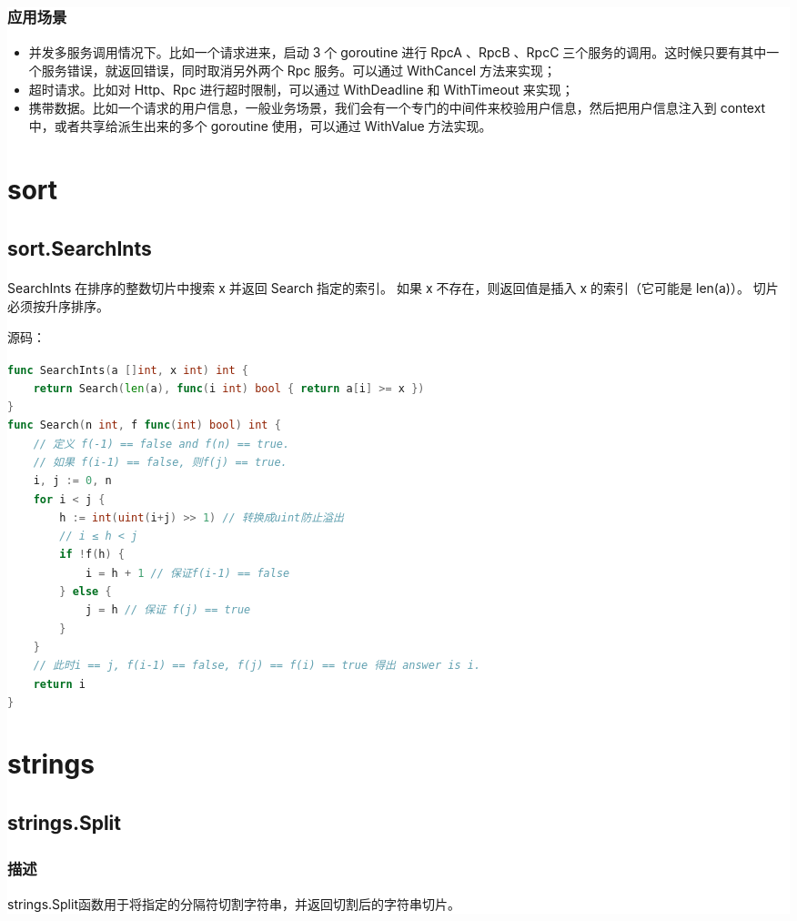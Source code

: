 

### 应用场景

- 并发多服务调用情况下。比如一个请求进来，启动 3 个 goroutine 进行  RpcA 、RpcB 、RpcC 三个服务的调用。这时候只要有其中一个服务错误，就返回错误，同时取消另外两个 Rpc 服务。可以通过 WithCancel 方法来实现；
- 超时请求。比如对 Http、Rpc 进行超时限制，可以通过 WithDeadline 和 WithTimeout 来实现；
- 携带数据。比如一个请求的用户信息，一般业务场景，我们会有一个专门的中间件来校验用户信息，然后把用户信息注入到 context 中，或者共享给派生出来的多个 goroutine 使用，可以通过 WithValue 方法实现。



# sort

## sort.SearchInts

SearchInts 在排序的整数切片中搜索 x 并返回 Search 指定的索引。 如果 x 不存在，则返回值是插入 x 的索引（它可能是 len(a)）。 切片必须按升序排序。

源码：

```go
func SearchInts(a []int, x int) int {
	return Search(len(a), func(i int) bool { return a[i] >= x })
}
func Search(n int, f func(int) bool) int {
	// 定义 f(-1) == false and f(n) == true.
	// 如果 f(i-1) == false, 则f(j) == true.
	i, j := 0, n
	for i < j {
		h := int(uint(i+j) >> 1) // 转换成uint防止溢出
		// i ≤ h < j
		if !f(h) {
			i = h + 1 // 保证f(i-1) == false
		} else {
			j = h // 保证 f(j) == true
		}
	}
	// 此时i == j, f(i-1) == false, f(j) == f(i) == true 得出 answer is i.
	return i
}
```





# strings

## strings.Split

### 描述

strings.Split函数用于将指定的分隔符切割字符串，并返回切割后的字符串切片。
